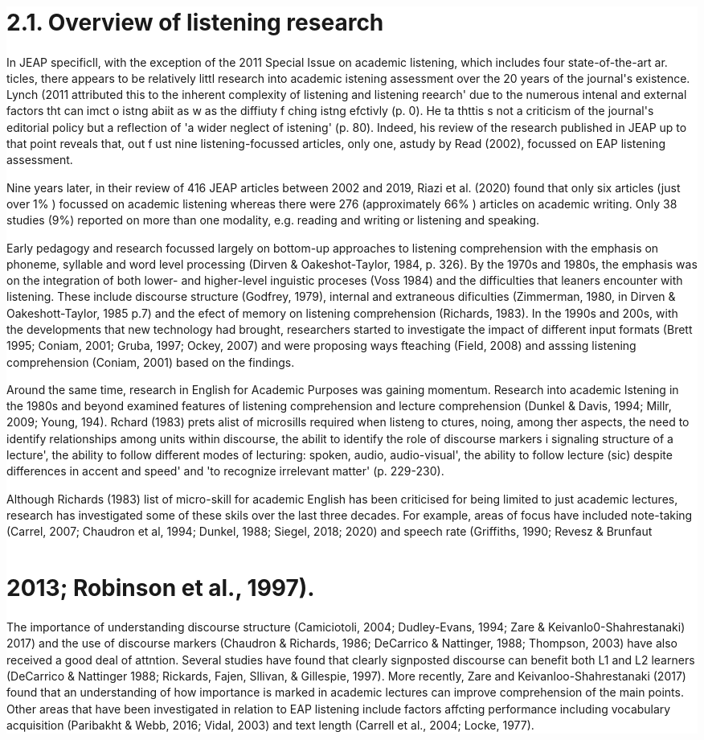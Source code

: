 # 2.1.  Overview of listening research

In JEAP specificll, with the exception of the 2011 Special Issue on academic listening, which includes four state-of-the-art ar. ticles, there appears to be relatively littl research into academic istening assessment over the 20 years of the journal's existence. Lynch (2011 attributed this to the inherent complexity of listening and listening reearch' due to the numerous intenal and external factors tht can imct o istng abiit as w as the diffiuty f ching istng efctivly (p. 0). He ta thttis s not a criticism of the journal's editorial policy but a reflection of 'a wider neglect of istening' (p. 80). Indeed, his review of the research published in JEAP up to that point reveals that, out f ust nine listening-focussed articles, only one, astudy by Read (2002), focussed on EAP listening assessment.

Nine years later, in their review of 416 JEAP articles between 2002 and 2019, Riazi et al. (2020) found that only six articles (just over $1 \%$ ) focussed on academic listening whereas there were 276 (approximately $6 6 \%$ ) articles on academic writing. Only 38 studies $( 9 \% )$ reported on more than one modality, e.g. reading and writing or listening and speaking.

Early pedagogy and research focussed largely on bottom-up approaches to listening comprehension with the emphasis on phoneme, syllable and word level processing (Dirven & Oakeshot-Taylor, 1984, p. 326). By the 1970s and 1980s, the emphasis was on the integration of both lower- and higher-level inguistic proceses (Voss 1984) and the difficulties that leaners encounter with listening. These include discourse structure (Godfrey, 1979), internal and extraneous dificulties (Zimmerman, 1980, in Dirven & Oakeshott-Taylor, 1985 p.7) and the efect of memory on listening comprehension (Richards, 1983). In the 1990s and 200s, with the developments that new technology had brought, researchers started to investigate the impact of different input formats (Brett 1995; Coniam, 2001; Gruba, 1997; Ockey, 2007) and were proposing ways fteaching (Field, 2008) and asssing listening comprehension (Coniam, 2001) based on the findings.

Around the same time, research in English for Academic Purposes was gaining momentum. Research into academic lstening in the 1980s and beyond examined features of listening comprehension and lecture comprehension (Dunkel & Davis, 1994; Millr, 2009; Young, 194). Rchard (1983) prets alist of microsills required when listeng to ctures, noing, among ther aspects, the need to identify relationships among units within discourse, the abilit to identify the role of discourse markers i signaling structure of a lecture', the ability to follow different modes of lecturing: spoken, audio, audio-visual', the ability to follow lecture (sic) despite differences in accent and speed' and 'to recognize irrelevant matter' (p. 229-230).

Although Richards (1983) list of micro-skill for academic English has been criticised for being limited to just academic lectures, research has investigated some of these skils over the last three decades. For example, areas of focus have included note-taking (Carrel, 2007; Chaudron et al, 1994; Dunkel, 1988; Siegel, 2018; 2020) and speech rate (Griffiths, 1990; Revesz & Brunfaut

# 2013; Robinson et al., 1997).

The importance of understanding discourse structure (Camiciotoli, 2004; Dudley-Evans, 1994; Zare & Keivanlo0-Shahrestanaki) 2017) and the use of discourse markers (Chaudron & Richards, 1986; DeCarrico & Nattinger, 1988; Thompson, 2003) have also received a good deal of attntion. Several studies have found that clearly signposted discourse can benefit both L1 and L2 learners (DeCarrico & Nattinger 1988; Rickards, Fajen, Sllivan, & Gillespie, 1997). More recently, Zare and Keivanloo-Shahrestanaki (2017) found that an understanding of how importance is marked in academic lectures can improve comprehension of the main points. Other areas that have been investigated in relation to EAP listening include factors affcting performance including vocabulary acquisition (Paribakht & Webb, 2016; Vidal, 2003) and text length (Carrell et al., 2004; Locke, 1977).
